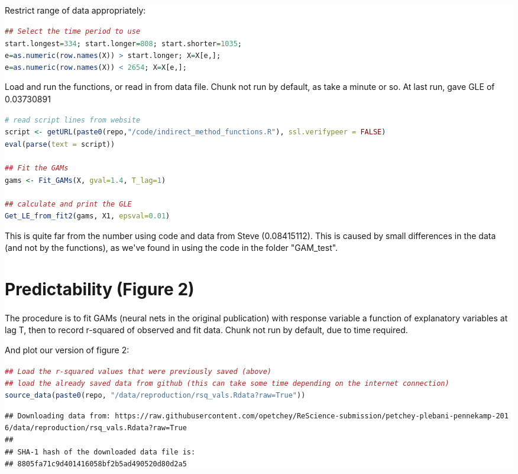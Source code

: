 
Restrict range of data appropriately:

```r
## Select the time period to use 
start.longest=334; start.longer=808; start.shorter=1035; 
e=as.numeric(row.names(X)) > start.longer; X=X[e,];
e=as.numeric(row.names(X)) < 2654; X=X[e,]; 
```




Load and run the functions, or read in from data file. Chunk not run by default, as take a minute or so. At last run, gave GLE of 0.03730891


```r
# read script lines from website
script <- getURL(paste0(repo,"/code/indirect_method_functions.R"), ssl.verifypeer = FALSE)
eval(parse(text = script))

## Fit the GAMs
gams <- Fit_GAMs(X, gval=1.4, T_lag=1)

## calculate and print the GLE
Get_LE_from_fit2(gams, X1, epsval=0.01) 
```

This is quite far from the number using code and data from Steve (0.08415112). This is caused by small differences in the data (and not by the functions), as we've found in using the code in the folder "GAM_test".

# Predictability (Figure 2)

The procedure is to fit GAMs (neural nets in the original publication) with response variable a function of explanatory variables at lag T, then to record r-squared of observed and fit data. Chunk not run by default, due to time required.







And plot our version of figure 2:

```r
## Load the r-squared values that were previously saved (above)
## load the already saved data from github (this can take some time depending on the internet connection)
source_data(paste0(repo, "/data/reproduction/rsq_vals.Rdata?raw=True"))
```

```
## Downloading data from: https://raw.githubusercontent.com/opetchey/ReScience-submission/petchey-plebani-pennekamp-2016/data/reproduction/rsq_vals.Rdata?raw=True 
## 
## SHA-1 hash of the downloaded data file is:
## 8805fa71c9d401416058bf2b5ad490520d80d2a5
```
